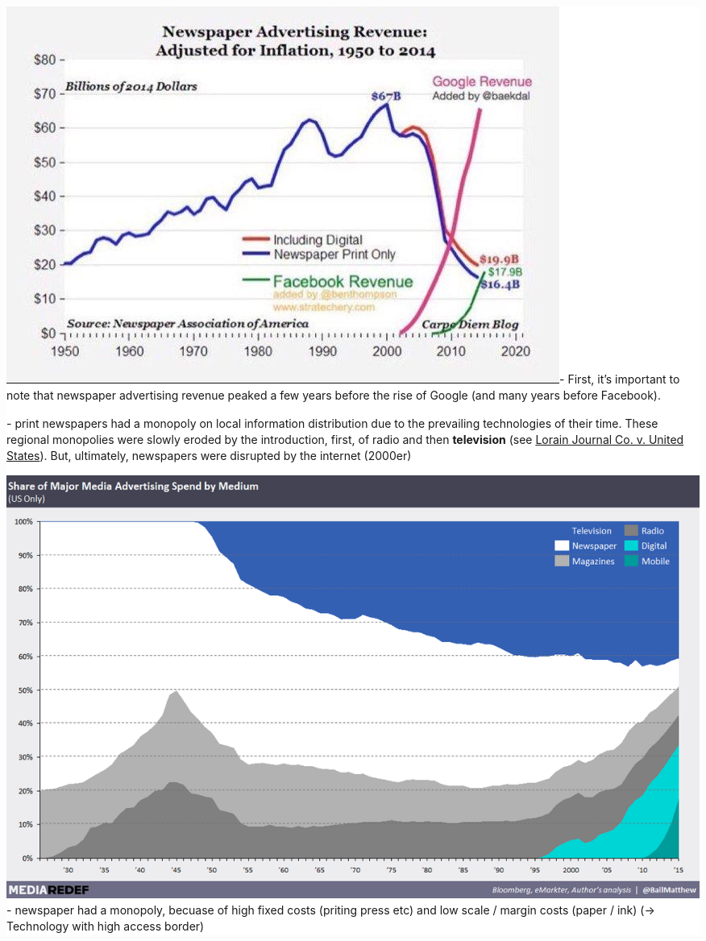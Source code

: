 ![](<../../.gitbook/assets/0 (2).png>)- First, it’s important to note that newspaper advertising revenue peaked a few years before the rise of Google (and many years before Facebook).

\- print newspapers had a monopoly on local information distribution due to the prevailing technologies of their time. These regional monopolies were slowly eroded by the introduction, first, of radio and then **television** (see [Lorain Journal Co. v. United States](https://en.wikipedia.org/wiki/Lorain\_Journal\_Co.\_v.\_United\_States)). But, ultimately, newspapers were disrupted by the internet (2000er)

![](../../.gitbook/assets/1.png)- newspaper had a monopoly, becuase of high fixed costs (priting press etc) and low scale / margin costs (paper / ink) (→ Technology with high access border)
